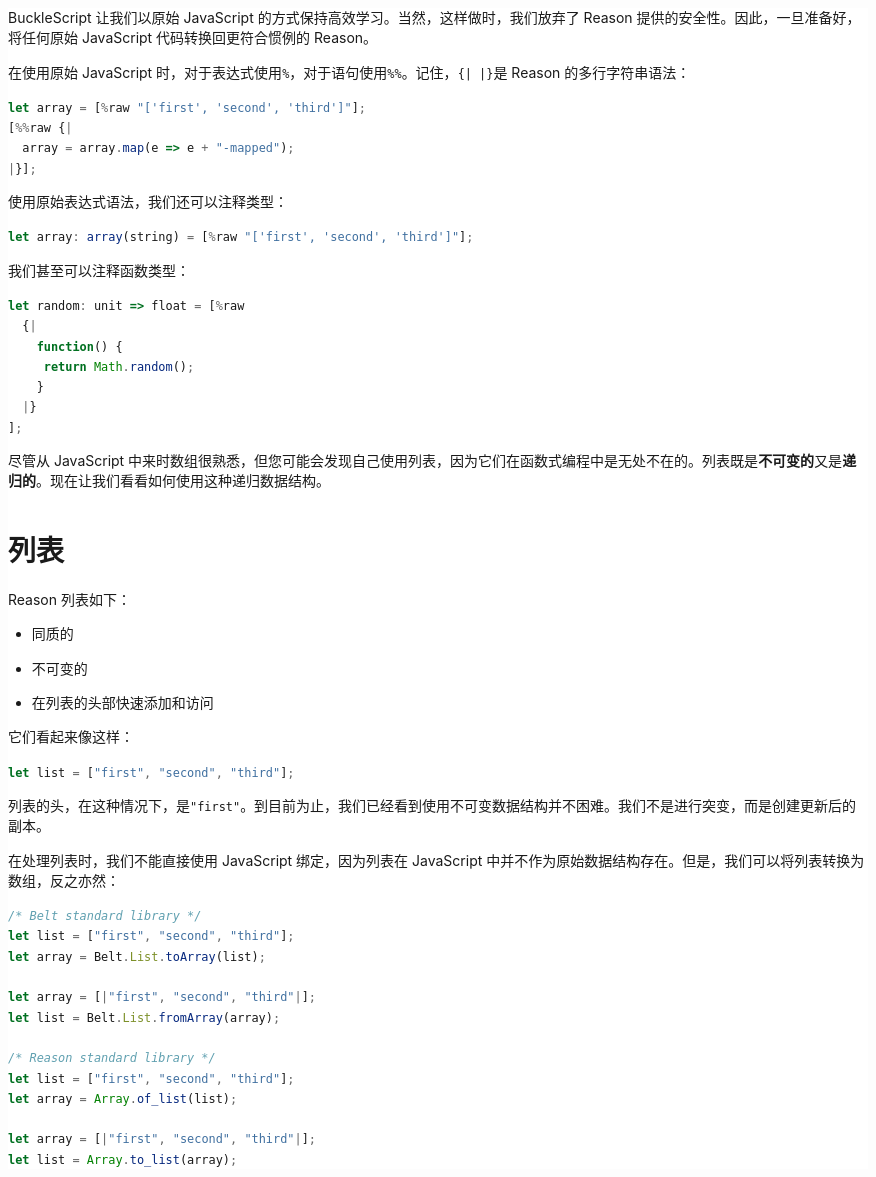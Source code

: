 BuckleScript 让我们以原始 JavaScript 的方式保持高效学习。当然，这样做时，我们放弃了 Reason 提供的安全性。因此，一旦准备好，将任何原始 JavaScript 代码转换回更符合惯例的 Reason。

在使用原始 JavaScript 时，对于表达式使用`%`，对于语句使用`%%`。记住，`{| |}`是 Reason 的多行字符串语法：

```js
let array = [%raw "['first', 'second', 'third']"];
[%%raw {|
  array = array.map(e => e + "-mapped");
|}];
```

使用原始表达式语法，我们还可以注释类型：

```js
let array: array(string) = [%raw "['first', 'second', 'third']"];
```

我们甚至可以注释函数类型：

```js
let random: unit => float = [%raw
  {|
    function() {
     return Math.random();
    }
  |}
];
```

尽管从 JavaScript 中来时数组很熟悉，但您可能会发现自己使用列表，因为它们在函数式编程中是无处不在的。列表既是**不可变的**又是**递归的**。现在让我们看看如何使用这种递归数据结构。

# 列表

Reason 列表如下：

+   同质的

+   不可变的

+   在列表的头部快速添加和访问

它们看起来像这样：

```js
let list = ["first", "second", "third"];
```

列表的头，在这种情况下，是`"first"`。到目前为止，我们已经看到使用不可变数据结构并不困难。我们不是进行突变，而是创建更新后的副本。

在处理列表时，我们不能直接使用 JavaScript 绑定，因为列表在 JavaScript 中并不作为原始数据结构存在。但是，我们可以将列表转换为数组，反之亦然：

```js
/* Belt standard library */
let list = ["first", "second", "third"];
let array = Belt.List.toArray(list);

let array = [|"first", "second", "third"|];
let list = Belt.List.fromArray(array);

/* Reason standard library */
let list = ["first", "second", "third"];
let array = Array.of_list(list);

let array = [|"first", "second", "third"|];
let list = Array.to_list(array);
```
